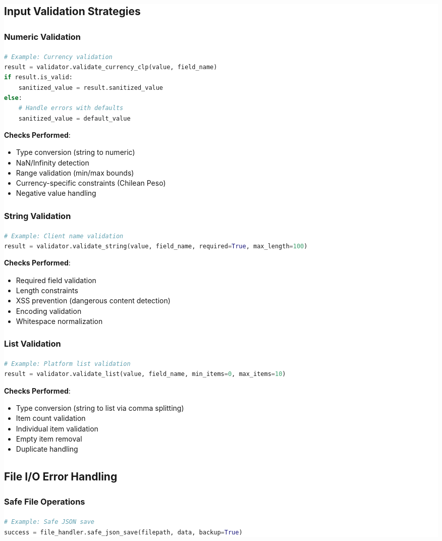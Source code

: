 ## Input Validation Strategies

### Numeric Validation
```python
# Example: Currency validation
result = validator.validate_currency_clp(value, field_name)
if result.is_valid:
    sanitized_value = result.sanitized_value
else:
    # Handle errors with defaults
    sanitized_value = default_value
```

**Checks Performed**:
- Type conversion (string to numeric)
- NaN/Infinity detection
- Range validation (min/max bounds)
- Currency-specific constraints (Chilean Peso)
- Negative value handling

### String Validation
```python
# Example: Client name validation
result = validator.validate_string(value, field_name, required=True, max_length=100)
```

**Checks Performed**:
- Required field validation
- Length constraints
- XSS prevention (dangerous content detection)
- Encoding validation
- Whitespace normalization

### List Validation
```python
# Example: Platform list validation
result = validator.validate_list(value, field_name, min_items=0, max_items=10)
```

**Checks Performed**:
- Type conversion (string to list via comma splitting)
- Item count validation
- Individual item validation
- Empty item removal
- Duplicate handling

## File I/O Error Handling

### Safe File Operations
```python
# Example: Safe JSON save
success = file_handler.safe_json_save(filepath, data, backup=True)
```
